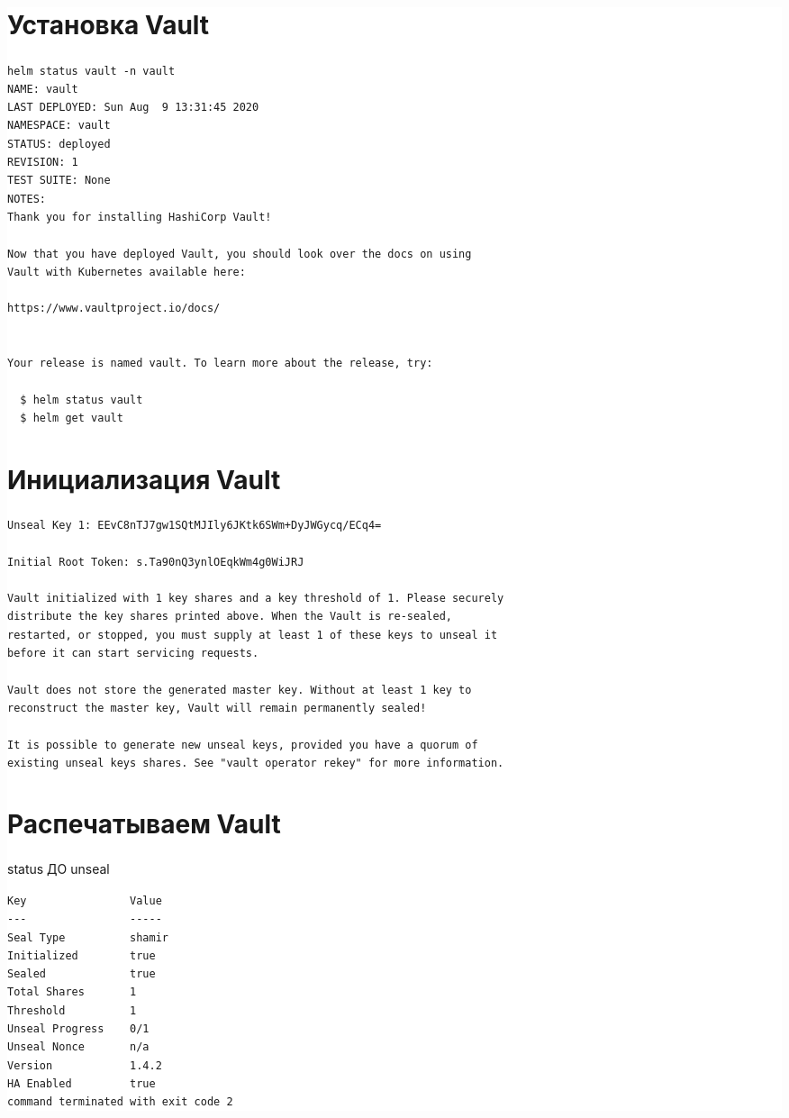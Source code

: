 # Установка Vault
```
helm status vault -n vault
NAME: vault
LAST DEPLOYED: Sun Aug  9 13:31:45 2020
NAMESPACE: vault
STATUS: deployed
REVISION: 1
TEST SUITE: None
NOTES:
Thank you for installing HashiCorp Vault!

Now that you have deployed Vault, you should look over the docs on using
Vault with Kubernetes available here:

https://www.vaultproject.io/docs/


Your release is named vault. To learn more about the release, try:

  $ helm status vault
  $ helm get vault
```

# Инициализация Vault
```
Unseal Key 1: EEvC8nTJ7gw1SQtMJIly6JKtk6SWm+DyJWGycq/ECq4=

Initial Root Token: s.Ta90nQ3ynlOEqkWm4g0WiJRJ

Vault initialized with 1 key shares and a key threshold of 1. Please securely
distribute the key shares printed above. When the Vault is re-sealed,
restarted, or stopped, you must supply at least 1 of these keys to unseal it
before it can start servicing requests.

Vault does not store the generated master key. Without at least 1 key to
reconstruct the master key, Vault will remain permanently sealed!

It is possible to generate new unseal keys, provided you have a quorum of
existing unseal keys shares. See "vault operator rekey" for more information.
```

# Распечатываем Vault
status ДО unseal
```
Key                Value
---                -----
Seal Type          shamir
Initialized        true
Sealed             true
Total Shares       1
Threshold          1
Unseal Progress    0/1
Unseal Nonce       n/a
Version            1.4.2
HA Enabled         true
command terminated with exit code 2
```
